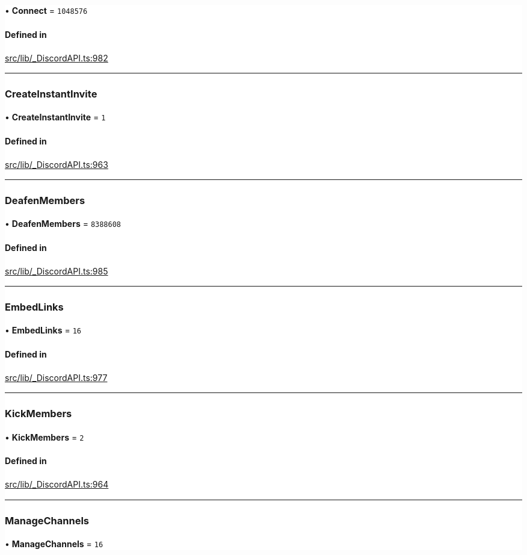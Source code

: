 • **Connect** = `1048576`

#### Defined in

[src/lib/_DiscordAPI.ts:982](https://github.com/Fuwajs/Fuwa.js/blob/d4e1de5/src/lib/_DiscordAPI.ts#L982)

___

### CreateInstantInvite

• **CreateInstantInvite** = `1`

#### Defined in

[src/lib/_DiscordAPI.ts:963](https://github.com/Fuwajs/Fuwa.js/blob/d4e1de5/src/lib/_DiscordAPI.ts#L963)

___

### DeafenMembers

• **DeafenMembers** = `8388608`

#### Defined in

[src/lib/_DiscordAPI.ts:985](https://github.com/Fuwajs/Fuwa.js/blob/d4e1de5/src/lib/_DiscordAPI.ts#L985)

___

### EmbedLinks

• **EmbedLinks** = `16`

#### Defined in

[src/lib/_DiscordAPI.ts:977](https://github.com/Fuwajs/Fuwa.js/blob/d4e1de5/src/lib/_DiscordAPI.ts#L977)

___

### KickMembers

• **KickMembers** = `2`

#### Defined in

[src/lib/_DiscordAPI.ts:964](https://github.com/Fuwajs/Fuwa.js/blob/d4e1de5/src/lib/_DiscordAPI.ts#L964)

___

### ManageChannels

• **ManageChannels** = `16`
